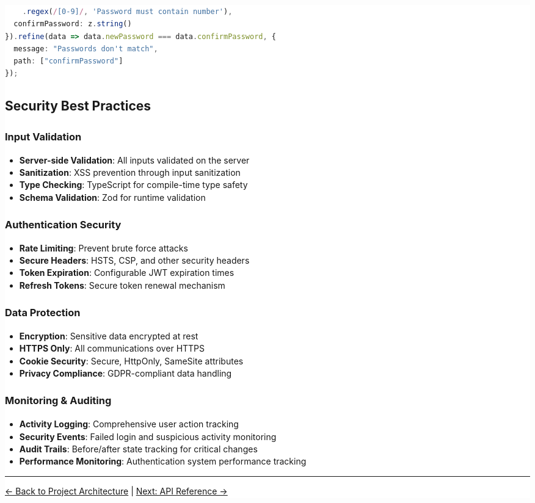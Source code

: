 ```typescript
    .regex(/[0-9]/, 'Password must contain number'),
  confirmPassword: z.string()
}).refine(data => data.newPassword === data.confirmPassword, {
  message: "Passwords don't match",
  path: ["confirmPassword"]
});
```

## Security Best Practices

### Input Validation
- **Server-side Validation**: All inputs validated on the server
- **Sanitization**: XSS prevention through input sanitization
- **Type Checking**: TypeScript for compile-time type safety
- **Schema Validation**: Zod for runtime validation

### Authentication Security
- **Rate Limiting**: Prevent brute force attacks
- **Secure Headers**: HSTS, CSP, and other security headers
- **Token Expiration**: Configurable JWT expiration times
- **Refresh Tokens**: Secure token renewal mechanism

### Data Protection
- **Encryption**: Sensitive data encrypted at rest
- **HTTPS Only**: All communications over HTTPS
- **Cookie Security**: Secure, HttpOnly, SameSite attributes
- **Privacy Compliance**: GDPR-compliant data handling

### Monitoring & Auditing
- **Activity Logging**: Comprehensive user action tracking
- **Security Events**: Failed login and suspicious activity monitoring
- **Audit Trails**: Before/after state tracking for critical changes
- **Performance Monitoring**: Authentication system performance tracking

---

[← Back to Project Architecture](PROJECT_ARCHITECTURE.md) | [Next: API Reference →](API_REFERENCE.md)
